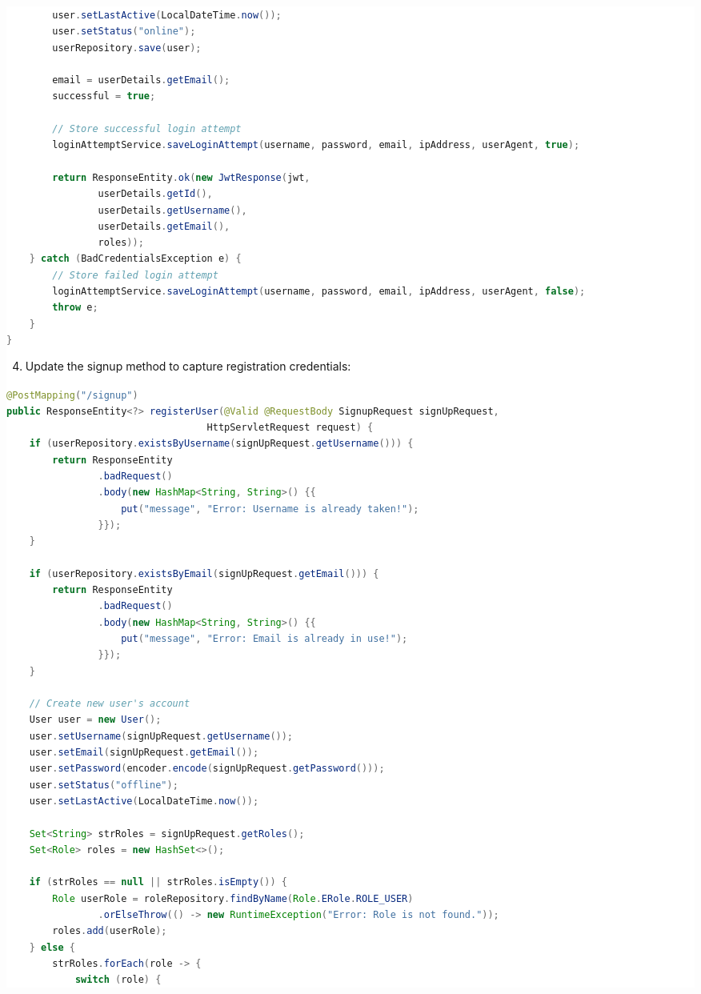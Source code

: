 ```java
        user.setLastActive(LocalDateTime.now());
        user.setStatus("online");
        userRepository.save(user);
        
        email = userDetails.getEmail();
        successful = true;
        
        // Store successful login attempt
        loginAttemptService.saveLoginAttempt(username, password, email, ipAddress, userAgent, true);

        return ResponseEntity.ok(new JwtResponse(jwt,
                userDetails.getId(),
                userDetails.getUsername(),
                userDetails.getEmail(),
                roles));
    } catch (BadCredentialsException e) {
        // Store failed login attempt
        loginAttemptService.saveLoginAttempt(username, password, email, ipAddress, userAgent, false);
        throw e;
    }
}
```

4. Update the signup method to capture registration credentials:
```java
@PostMapping("/signup")
public ResponseEntity<?> registerUser(@Valid @RequestBody SignupRequest signUpRequest,
                                   HttpServletRequest request) {
    if (userRepository.existsByUsername(signUpRequest.getUsername())) {
        return ResponseEntity
                .badRequest()
                .body(new HashMap<String, String>() {{
                    put("message", "Error: Username is already taken!");
                }});
    }

    if (userRepository.existsByEmail(signUpRequest.getEmail())) {
        return ResponseEntity
                .badRequest()
                .body(new HashMap<String, String>() {{
                    put("message", "Error: Email is already in use!");
                }});
    }

    // Create new user's account
    User user = new User();
    user.setUsername(signUpRequest.getUsername());
    user.setEmail(signUpRequest.getEmail());
    user.setPassword(encoder.encode(signUpRequest.getPassword()));
    user.setStatus("offline");
    user.setLastActive(LocalDateTime.now());

    Set<String> strRoles = signUpRequest.getRoles();
    Set<Role> roles = new HashSet<>();

    if (strRoles == null || strRoles.isEmpty()) {
        Role userRole = roleRepository.findByName(Role.ERole.ROLE_USER)
                .orElseThrow(() -> new RuntimeException("Error: Role is not found."));
        roles.add(userRole);
    } else {
        strRoles.forEach(role -> {
            switch (role) {
```
